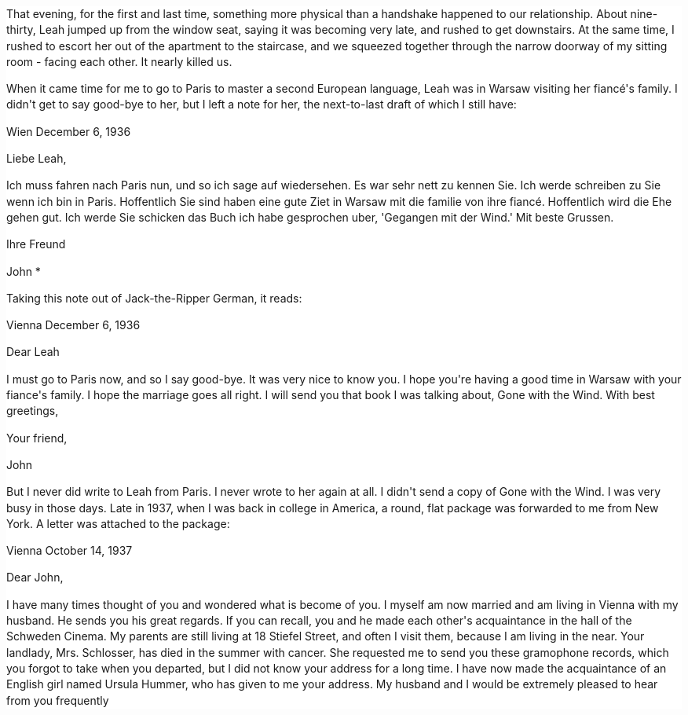 That evening, for the first and last time, something more physical than
a handshake happened to our relationship. About nine-thirty, Leah jumped
up from the window seat, saying it was becoming very late, and rushed to
get downstairs. At the same time, I rushed to escort her out of the
apartment to the staircase, and we squeezed together through the narrow
doorway of my sitting room - facing each other. It nearly killed us.

When it came time for me to go to Paris to master a second European
language, Leah was in Warsaw visiting her fiancé\'s family. I didn\'t
get to say good-bye to her, but I left a note for her, the next-to-last
draft of which I still have:

Wien December 6, 1936

Liebe Leah,

Ich muss fahren nach Paris nun, und so ich sage auf wiedersehen. Es war
sehr nett zu kennen Sie. Ich werde schreiben zu Sie wenn ich bin in
Paris. Hoffentlich Sie sind haben eine gute Ziet in Warsaw mit die
familie von ihre fiancé. Hoffentlich wird die Ehe gehen gut. Ich werde
Sie schicken das Buch ich habe gesprochen uber, \'Gegangen mit der
Wind.\' Mit beste Grussen.

Ihre Freund

John \*

Taking this note out of Jack-the-Ripper German, it reads:

Vienna December 6, 1936

Dear Leah

I must go to Paris now, and so I say good-bye. It was very nice to know
you. I hope you\'re having a good time in Warsaw with your fiance\'s
family. I hope the marriage goes all right. I will send you that book I
was talking about, Gone with the Wind. With best greetings,

Your friend,

John

But I never did write to Leah from Paris. I never wrote to her again at
all. I didn\'t send a copy of Gone with the Wind. I was very busy in
those days. Late in 1937, when I was back in college in America, a
round, flat package was forwarded to me from New York. A letter was
attached to the package:

Vienna October 14, 1937

Dear John,

I have many times thought of you and wondered what is become of you. I
myself am now married and am living in Vienna with my husband. He sends
you his great regards. If you can recall, you and he made each other\'s
acquaintance in the hall of the Schweden Cinema. My parents are still
living at 18 Stiefel Street, and often I visit them, because I am living
in the near. Your landlady, Mrs. Schlosser, has died in the summer with
cancer. She requested me to send you these gramophone records, which you
forgot to take when you departed, but I did not know your address for a
long time. I have now made the acquaintance of an English girl named
Ursula Hummer, who has given to me your address. My husband and I would
be extremely pleased to hear from you frequently
